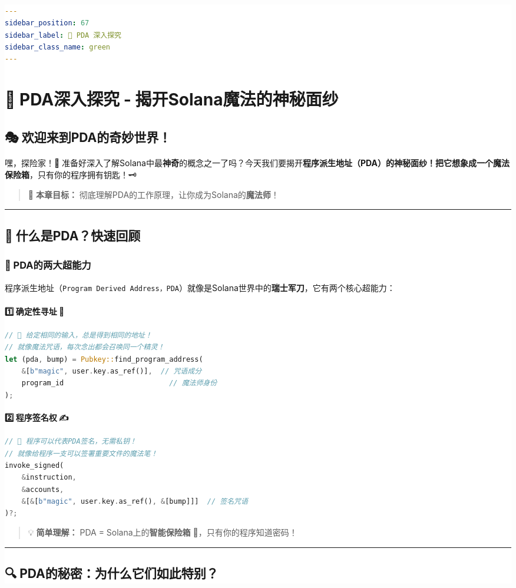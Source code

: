 ```yaml
---
sidebar_position: 67
sidebar_label: 🔮 PDA 深入探究
sidebar_class_name: green
---
```


# 🔮 PDA深入探究 - 揭开Solana魔法的神秘面纱

## 🎭 欢迎来到PDA的奇妙世界！

嘿，探险家！👋 准备好深入了解Solana中最**神奇**的概念之一了吗？今天我们要揭开**程序派生地址（PDA）**的神秘面纱！把它想象成一个**魔法保险箱**，只有你的程序拥有钥匙！🗝️

> 🎯 **本章目标：** 彻底理解PDA的工作原理，让你成为Solana的**魔法师**！

---

## 🌟 什么是PDA？快速回顾

### 🎪 PDA的两大超能力

程序派生地址（`Program Derived Address，PDA`）就像是Solana世界中的**瑞士军刀**，它有两个核心超能力：

#### 1️⃣ **确定性寻址** 🎯
```rust
// 🔮 给定相同的输入，总是得到相同的地址！
// 就像魔法咒语，每次念出都会召唤同一个精灵！
let (pda, bump) = Pubkey::find_program_address(
    &[b"magic", user.key.as_ref()],  // 咒语成分
    program_id                         // 魔法师身份
);
```

#### 2️⃣ **程序签名权** ✍️
```rust
// 🎩 程序可以代表PDA签名，无需私钥！
// 就像给程序一支可以签署重要文件的魔法笔！
invoke_signed(
    &instruction,
    &accounts,
    &[&[b"magic", user.key.as_ref(), &[bump]]]  // 签名咒语
)?;
```

> 💡 **简单理解：** PDA = Solana上的**智能保险箱** 🏦，只有你的程序知道密码！

---

## 🔍 PDA的秘密：为什么它们如此特别？
